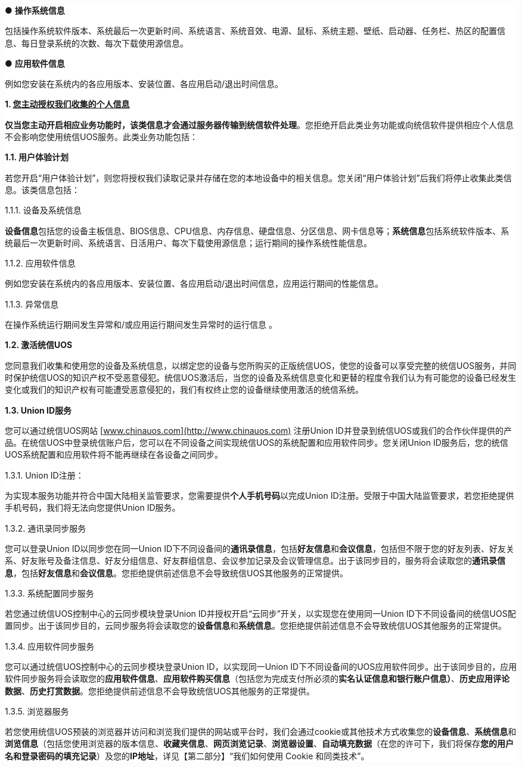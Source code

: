 ● **操作系统信息**

包括操作系统软件版本、系统最后一次更新时间、系统语言、系统音效、电源、鼠标、系统主题、壁纸、启动器、任务栏、热区的配置信息、每日登录系统的次数、每次下载使用源信息。

● **应用软件信息**

例如您安装在系统内的各应用版本、安装位置、各应用启动/退出时间信息。

**1. <u>您主动授权我们收集的个人信息</u>**

**仅当您主动开启相应业务功能时，该类信息才会通过服务器传输到统信软件处理**。您拒绝开启此类业务功能或向统信软件提供相应个人信息不会影响您使用统信UOS服务。此类业务功能包括：

**1.1. 用户体验计划**

若您开启“用户体验计划”，则您将授权我们读取记录并存储在您的本地设备中的相关信息。您关闭“用户体验计划”后我们将停止收集此类信息。该类信息包括：

1.1.1. 设备及系统信息

**设备信息**包括您的设备主板信息、BIOS信息、CPU信息、内存信息、硬盘信息、分区信息、网卡信息等；**系统信息**包括系统软件版本、系统最后一次更新时间、系统语言、日活用户、每次下载使用源信息；运行期间的操作系统性能信息。

1.1.2. 应用软件信息

例如您安装在系统内的各应用版本、安装位置、各应用启动/退出时间信息，应用运行期间的性能信息。

1.1.3. 异常信息

在操作系统运行期间发生异常和/或应用运行期间发生异常时的运行信息 。

**1.2. 激活统信UOS**

您同意我们收集和使用您的设备及系统信息，以绑定您的设备与您所购买的正版统信UOS，使您的设备可以享受完整的统信UOS服务，并同时保护统信UOS的知识产权不受恶意侵犯。统信UOS激活后，当您的设备及系统信息变化和更替的程度令我们认为有可能您的设备已经发生变化或我们的知识产权有可能遭受恶意侵犯的，我们有权终止您的设备继续使用激活的统信系统。

**1.3. Union ID服务**

您可以通过统信UOS网站 [www.chinauos.com](http://www.chinauos.com) 注册Union ID并登录到统信UOS或我们的合作伙伴提供的产品。在统信UOS中登录统信账户后，您可以在不同设备之间实现统信UOS的系统配置和应用软件同步。您关闭Union ID服务后，您的统信UOS系统配置和应用软件将不能再继续在各设备之间同步。

1.3.1. Union ID注册：

为实现本服务功能并符合中国大陆相关监管要求，您需要提供**个人手机号码**以完成Union ID注册。受限于中国大陆监管要求，若您拒绝提供手机号码，我们将无法向您提供Union ID服务。

1.3.2. 通讯录同步服务

您可以登录Union ID以同步您在同一Union ID下不同设备间的**通讯录信息**，包括**好友信息**和**会议信息**，包括但不限于您的好友列表、好友关系、好友账号及备注信息、好友分组信息、好友群组信息、会议参加记录及会议管理信息。出于该同步目的，服务将会读取您的**通讯录信息**，包括**好友信息**和**会议信息**。您拒绝提供前述信息不会导致统信UOS其他服务的正常提供。

1.3.3. 系统配置同步服务

若您通过统信UOS控制中心的云同步模块登录Union ID并授权开启“云同步”开关，以实现您在使用同一Union ID下不同设备间的统信UOS配置同步。出于该同步目的，云同步服务将会读取您的**设备信息**和**系统信息**。您拒绝提供前述信息不会导致统信UOS其他服务的正常提供。

1.3.4. 应用软件同步服务

您可以通过统信UOS控制中心的云同步模块登录Union ID，以实现同一Union ID下不同设备间的UOS应用软件同步。出于该同步目的，应用软件同步服务将会读取您的**应用软件信息**、**应用软件购买信息**（包括您为完成支付所必须的**实名认证信息和银行账户信息）**、**历史应用评论数据**、**历史打赏数据**。您拒绝提供前述信息不会导致统信UOS其他服务的正常提供。

1.3.5. 浏览器服务

若您使用统信UOS预装的浏览器并访问和浏览我们提供的网站或平台时，我们会通过cookie或其他技术方式收集您的**设备信息**、**系统信息**和**浏览信息**（包括您使用浏览器的版本信息、**收藏夹信息**、**网页浏览记录**、**浏览器设置**、**自动填充数据**（在您的许可下，我们将保存**您的用户名和登录密码的填充记录**）及您的**IP地址**，详见【第二部分】“我们如何使用 Cookie 和同类技术”。
